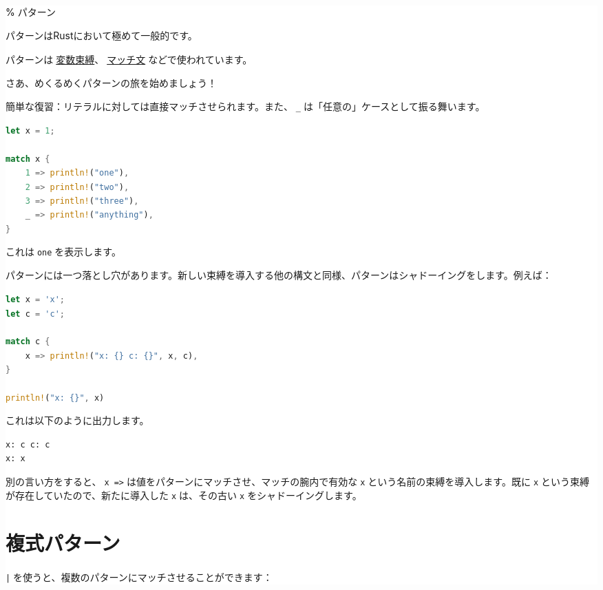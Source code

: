 % パターン



パターンはRustにおいて極めて一般的です。


パターンは [変数束縛][bindings]、 [マッチ文][match] などで使われています。


さあ、めくるめくパターンの旅を始めましょう！

[bindings]: variable-bindings.html
[match]: match.html


簡単な復習：リテラルに対しては直接マッチさせられます。また、 `_` は「任意の」ケースとして振る舞います。

```rust
let x = 1;

match x {
    1 => println!("one"),
    2 => println!("two"),
    3 => println!("three"),
    _ => println!("anything"),
}
```


これは `one` を表示します。


パターンには一つ落とし穴があります。新しい束縛を導入する他の構文と同様、パターンはシャドーイングをします。例えば：

```rust
let x = 'x';
let c = 'c';

match c {
    x => println!("x: {} c: {}", x, c),
}

println!("x: {}", x)
```


これは以下のように出力します。

```text
x: c c: c
x: x
```


別の言い方をすると、 `x =>` は値をパターンにマッチさせ、マッチの腕内で有効な `x` という名前の束縛を導入します。既に `x` という束縛が存在していたので、新たに導入した `x` は、その古い `x` をシャドーイングします。


# 複式パターン


`|` を使うと、複数のパターンにマッチさせることができます：


[struct]: structs.html
[tuples]: primitive-types.html#tuples
[enums]: enums.html
[ref]: references-and-borrowing.html